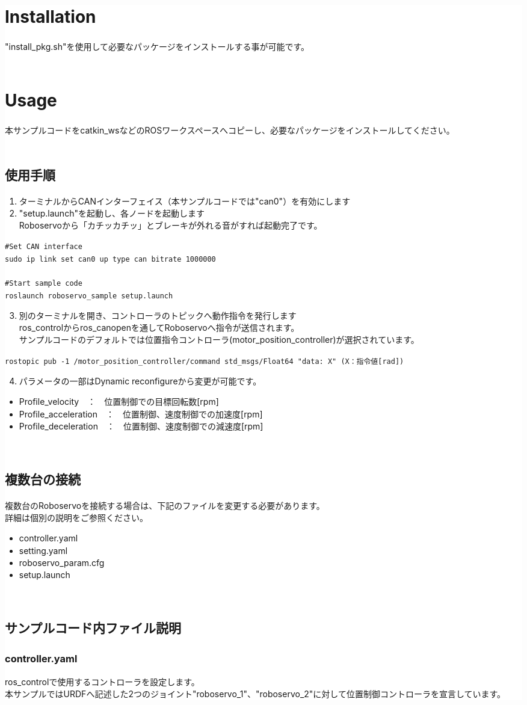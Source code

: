 
# Installation

"install_pkg.sh"を使用して必要なパッケージをインストールする事が可能です。  
<br>


# Usage

本サンプルコードをcatkin_wsなどのROSワークスペースへコピーし、必要なパッケージをインストールしてください。  
<br>

## 使用手順

1. ターミナルからCANインターフェイス（本サンプルコードでは"can0"）を有効にします
2. "setup.launch"を起動し、各ノードを起動します<br>
Roboservoから「カチッカチッ」とブレーキが外れる音がすれば起動完了です。
```
#Set CAN interface
sudo ip link set can0 up type can bitrate 1000000

#Start sample code
roslaunch roboservo_sample setup.launch
```

3. 別のターミナルを開き、コントローラのトピックへ動作指令を発行します  
ros_controlからros_canopenを通してRoboservoへ指令が送信されます。  
サンプルコードのデフォルトでは位置指令コントローラ(motor_position_controller)が選択されています。  
```
rostopic pub -1 /motor_position_controller/command std_msgs/Float64 "data: X" (X：指令値[rad])
```

4. パラメータの一部はDynamic reconfigureから変更が可能です。
* Profile_velocity　：　位置制御での目標回転数[rpm]
* Profile_acceleration　：　位置制御、速度制御での加速度[rpm]
* Profile_deceleration　：　位置制御、速度制御での減速度[rpm]
<br>

## 複数台の接続

複数台のRoboservoを接続する場合は、下記のファイルを変更する必要があります。  
詳細は個別の説明をご参照ください。
* controller.yaml
* setting.yaml
* roboservo_param.cfg
* setup.launch
<br>

## サンプルコード内ファイル説明
### controller.yaml
ros_controlで使用するコントローラを設定します。  
本サンプルではURDFへ記述した2つのジョイント"roboservo_1"、"roboservo_2"に対して位置制御コントローラを宣言しています。  
